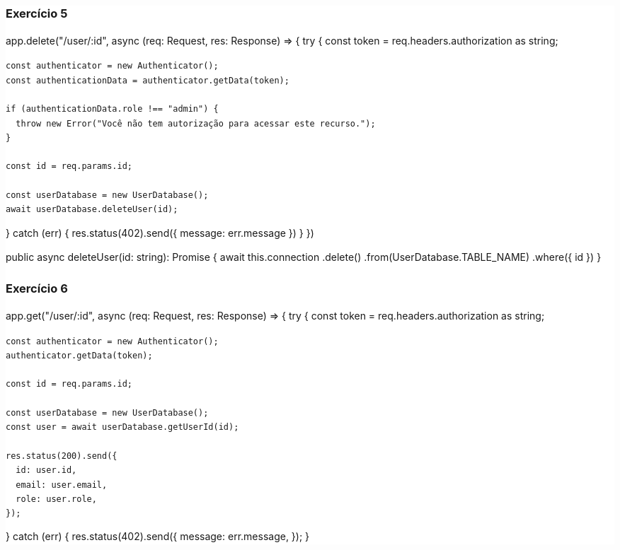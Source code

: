 
### Exercício 5

app.delete("/user/:id", async (req: Request, res: Response) => {
  try {
    const token = req.headers.authorization as string;

    const authenticator = new Authenticator();
    const authenticationData = authenticator.getData(token);

    if (authenticationData.role !== "admin") {
      throw new Error("Você não tem autorização para acessar este recurso.");
    }

    const id = req.params.id;

    const userDatabase = new UserDatabase();
    await userDatabase.deleteUser(id);

  } catch (err) {
    res.status(402).send({
      message: err.message
    })
  }
})

  public async deleteUser(id: string): Promise<void> {
    await this.connection
      .delete()
      .from(UserDatabase.TABLE_NAME)
      .where({ id })
  }

  ### Exercício 6

  app.get("/user/:id", async (req: Request, res: Response) => {
  try {
    const token = req.headers.authorization as string;

    const authenticator = new Authenticator();
    authenticator.getData(token);

    const id = req.params.id;

    const userDatabase = new UserDatabase();
    const user = await userDatabase.getUserId(id);

    res.status(200).send({
      id: user.id,
      email: user.email,
      role: user.role,
    });
  } catch (err) {
    res.status(402).send({
      message: err.message,
    });
  }

